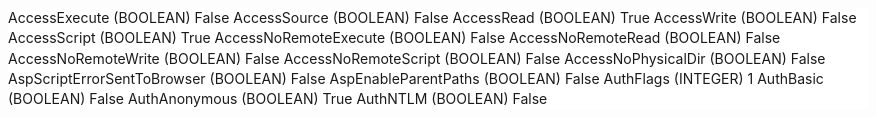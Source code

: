 </tr>
<tr class="odd">
<td style="border:1px solid black;">AccessExecute</td>
<td style="border:1px solid black;">(BOOLEAN) False</td>
</tr>
<tr class="even">
<td style="border:1px solid black;">AccessSource</td>
<td style="border:1px solid black;">(BOOLEAN) False</td>
</tr>
<tr class="odd">
<td style="border:1px solid black;">AccessRead</td>
<td style="border:1px solid black;">(BOOLEAN) True</td>
</tr>
<tr class="even">
<td style="border:1px solid black;">AccessWrite</td>
<td style="border:1px solid black;">(BOOLEAN) False</td>
</tr>
<tr class="odd">
<td style="border:1px solid black;">AccessScript</td>
<td style="border:1px solid black;">(BOOLEAN) True</td>
</tr>
<tr class="even">
<td style="border:1px solid black;">AccessNoRemoteExecute</td>
<td style="border:1px solid black;">(BOOLEAN) False</td>
</tr>
<tr class="odd">
<td style="border:1px solid black;">AccessNoRemoteRead</td>
<td style="border:1px solid black;">(BOOLEAN) False</td>
</tr>
<tr class="even">
<td style="border:1px solid black;">AccessNoRemoteWrite</td>
<td style="border:1px solid black;">(BOOLEAN) False</td>
</tr>
<tr class="odd">
<td style="border:1px solid black;">AccessNoRemoteScript</td>
<td style="border:1px solid black;">(BOOLEAN) False</td>
</tr>
<tr class="even">
<td style="border:1px solid black;">AccessNoPhysicalDir</td>
<td style="border:1px solid black;">(BOOLEAN) False</td>
</tr>
<tr class="odd">
<td style="border:1px solid black;">AspScriptErrorSentToBrowser</td>
<td style="border:1px solid black;">(BOOLEAN) False</td>
</tr>
<tr class="even">
<td style="border:1px solid black;">AspEnableParentPaths</td>
<td style="border:1px solid black;">(BOOLEAN) False</td>
</tr>
<tr class="odd">
<td style="border:1px solid black;">AuthFlags</td>
<td style="border:1px solid black;">(INTEGER) 1</td>
</tr>
<tr class="even">
<td style="border:1px solid black;">AuthBasic</td>
<td style="border:1px solid black;">(BOOLEAN) False</td>
</tr>
<tr class="odd">
<td style="border:1px solid black;">AuthAnonymous</td>
<td style="border:1px solid black;">(BOOLEAN) True</td>
</tr>
<tr class="even">
<td style="border:1px solid black;">AuthNTLM</td>
<td style="border:1px solid black;">(BOOLEAN) False</td>
